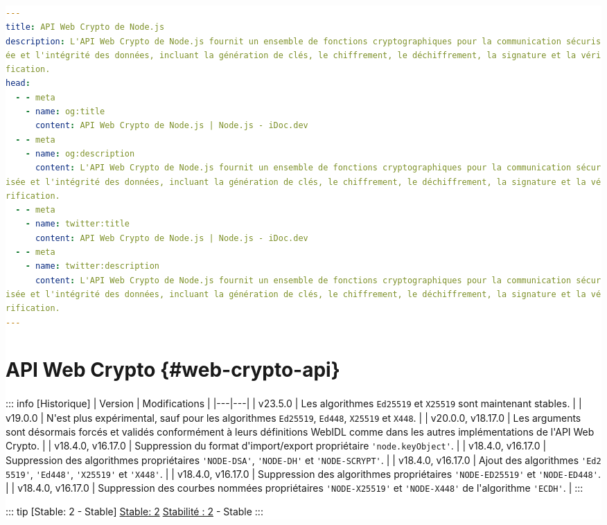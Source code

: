```yaml
---
title: API Web Crypto de Node.js
description: L'API Web Crypto de Node.js fournit un ensemble de fonctions cryptographiques pour la communication sécurisée et l'intégrité des données, incluant la génération de clés, le chiffrement, le déchiffrement, la signature et la vérification.
head:
  - - meta
    - name: og:title
      content: API Web Crypto de Node.js | Node.js - iDoc.dev
  - - meta
    - name: og:description
      content: L'API Web Crypto de Node.js fournit un ensemble de fonctions cryptographiques pour la communication sécurisée et l'intégrité des données, incluant la génération de clés, le chiffrement, le déchiffrement, la signature et la vérification.
  - - meta
    - name: twitter:title
      content: API Web Crypto de Node.js | Node.js - iDoc.dev
  - - meta
    - name: twitter:description
      content: L'API Web Crypto de Node.js fournit un ensemble de fonctions cryptographiques pour la communication sécurisée et l'intégrité des données, incluant la génération de clés, le chiffrement, le déchiffrement, la signature et la vérification.
---
```



# API Web Crypto {#web-crypto-api}

::: info [Historique]
| Version | Modifications |
|---|---|
| v23.5.0 | Les algorithmes `Ed25519` et `X25519` sont maintenant stables. |
| v19.0.0 | N'est plus expérimental, sauf pour les algorithmes `Ed25519`, `Ed448`, `X25519` et `X448`. |
| v20.0.0, v18.17.0 | Les arguments sont désormais forcés et validés conformément à leurs définitions WebIDL comme dans les autres implémentations de l'API Web Crypto. |
| v18.4.0, v16.17.0 | Suppression du format d'import/export propriétaire `'node.keyObject'`. |
| v18.4.0, v16.17.0 | Suppression des algorithmes propriétaires `'NODE-DSA'`, `'NODE-DH'` et `'NODE-SCRYPT'`. |
| v18.4.0, v16.17.0 | Ajout des algorithmes `'Ed25519'`, `'Ed448'`, `'X25519'` et `'X448'`. |
| v18.4.0, v16.17.0 | Suppression des algorithmes propriétaires `'NODE-ED25519'` et `'NODE-ED448'`. |
| v18.4.0, v16.17.0 | Suppression des courbes nommées propriétaires `'NODE-X25519'` et `'NODE-X448'` de l'algorithme `'ECDH'`. |
:::

::: tip [Stable: 2 - Stable]
[Stable: 2](/fr/nodejs/api/documentation#stability-index) [Stabilité : 2](/fr/nodejs/api/documentation#stability-index) - Stable
:::
